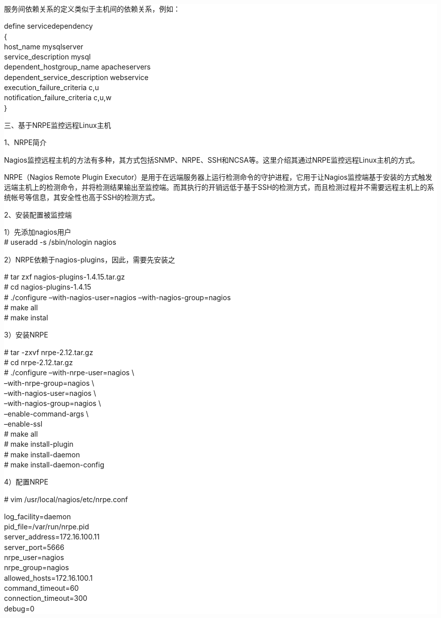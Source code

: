 服务间依赖关系的定义类似于主机间的依赖关系，例如：

define servicedependency  
{  
host_name mysqlserver  
service_description mysql  
dependent\_hostgroup\_name apacheservers  
dependent\_service\_description webservice  
execution\_failure\_criteria c,u  
notification\_failure\_criteria c,u,w  
}

三、基于NRPE监控远程Linux主机

1、NRPE简介

Nagios监控远程主机的方法有多种，其方式包括SNMP、NRPE、SSH和NCSA等。这里介绍其通过NRPE监控远程Linux主机的方式。

NRPE（Nagios Remote Plugin Executor）是用于在远端服务器上运行检测命令的守护进程，它用于让Nagios监控端基于安装的方式触发远端主机上的检测命令，并将检测结果输出至监控端。而其执行的开销远低于基于SSH的检测方式，而且检测过程并不需要远程主机上的系统帐号等信息，其安全性也高于SSH的检测方式。

2、安装配置被监控端

1）先添加nagios用户  
\# useradd -s /sbin/nologin nagios

2）NRPE依赖于nagios-plugins，因此，需要先安装之

\# tar zxf nagios-plugins-1.4.15.tar.gz  
\# cd nagios-plugins-1.4.15  
\# ./configure &#8211;with-nagios-user=nagios &#8211;with-nagios-group=nagios  
\# make all  
\# make instal

3）安装NRPE

\# tar -zxvf nrpe-2.12.tar.gz  
\# cd nrpe-2.12.tar.gz  
\# ./configure &#8211;with-nrpe-user=nagios \  
&#8211;with-nrpe-group=nagios \  
&#8211;with-nagios-user=nagios \  
&#8211;with-nagios-group=nagios \  
&#8211;enable-command-args \  
&#8211;enable-ssl  
\# make all  
\# make install-plugin  
\# make install-daemon  
\# make install-daemon-config

4）配置NRPE

\# vim /usr/local/nagios/etc/nrpe.conf

log_facility=daemon  
pid_file=/var/run/nrpe.pid  
server_address=172.16.100.11  
server_port=5666  
nrpe_user=nagios  
nrpe_group=nagios  
allowed_hosts=172.16.100.1  
command_timeout=60  
connection_timeout=300  
debug=0
